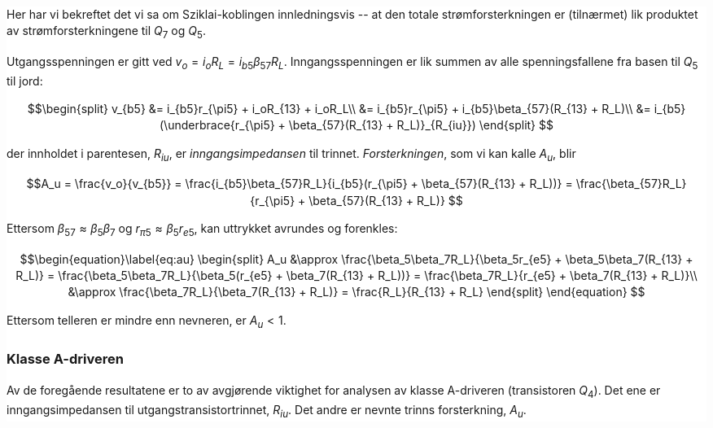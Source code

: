 Her har vi bekreftet det vi sa om Sziklai-koblingen innledningsvis --
at den totale strømforsterkningen er (tilnærmet) lik produktet av
strømforsterkningene til $Q_7$ og $Q_5$.

Utgangsspenningen er gitt ved $v_o = i_oR_L =
i_{b5}\beta_{57}R_L$. Inngangsspenningen er lik summen av alle
spenningsfallene fra basen til $Q_5$ til jord:

$$\begin{split}
    v_{b5} &= i_{b5}r_{\pi5} + i_oR_{13} + i_oR_L\\
    &= i_{b5}r_{\pi5} + i_{b5}\beta_{57}(R_{13} + R_L)\\
    &= i_{b5}(\underbrace{r_{\pi5} + \beta_{57}(R_{13} +
      R_L)}_{R_{iu}})
  \end{split} $$

der innholdet i parentesen, $R_{iu}$, er *inngangsimpedansen* til
trinnet. *Forsterkningen*, som vi kan kalle $A_u$, blir

$$A_u =
  \frac{v_o}{v_{b5}} = \frac{i_{b5}\beta_{57}R_L}{i_{b5}(r_{\pi5} +
    \beta_{57}(R_{13} + R_L))} = \frac{\beta_{57}R_L}{r_{\pi5} +
    \beta_{57}(R_{13} + R_L)} $$

Ettersom $\beta_{57} \approx \beta_5\beta_7$ og $r_{\pi5} \approx
\beta_5r_{e5}$, kan uttrykket avrundes og forenkles:

$$\begin{equation}\label{eq:au}
    \begin{split}
      A_u &\approx \frac{\beta_5\beta_7R_L}{\beta_5r_{e5} +
        \beta_5\beta_7(R_{13} + R_L)} =
      \frac{\beta_5\beta_7R_L}{\beta_5(r_{e5} + \beta_7(R_{13} + R_L))}
      = \frac{\beta_7R_L}{r_{e5} + \beta_7(R_{13} + R_L)}\\
      &\approx \frac{\beta_7R_L}{\beta_7(R_{13} + R_L)} =
      \frac{R_L}{R_{13} + R_L}
    \end{split}
  \end{equation} $$

Ettersom telleren er mindre enn nevneren, er $A_u < 1$.

### Klasse A-driveren

Av de foregående resultatene er to av avgjørende viktighet for
analysen av klasse A-driveren (transistoren $Q_4$). Det ene er
inngangsimpedansen til utgangstransistortrinnet, $R_{iu}$. Det andre
er nevnte trinns forsterkning, $A_u$.
